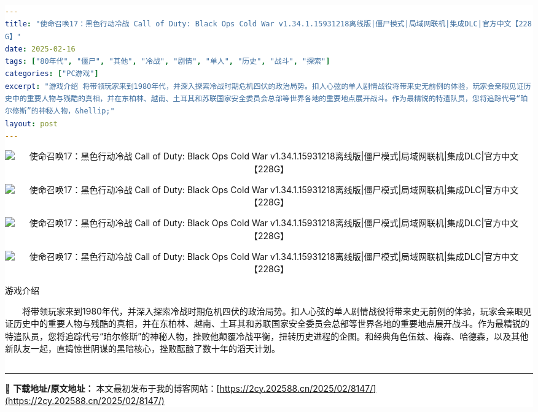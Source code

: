 ```yaml
---
title: "使命召唤17：黑色行动冷战 Call of Duty: Black Ops Cold War v1.34.1.15931218离线版|僵尸模式|局域网联机|集成DLC|官方中文【228G】"
date: 2025-02-16
tags: ["80年代", "僵尸", "其他", "冷战", "剧情", "单人", "历史", "战斗", "探索"]
categories: ["PC游戏"]
excerpt: "游戏介绍 将带领玩家来到1980年代，并深入探索冷战时期危机四伏的政治局势。扣人心弦的单人剧情战役将带来史无前例的体验，玩家会亲眼见证历史中的重要人物与残酷的真相，并在东柏林、越南、土耳其和苏联国家安全委员会总部等世界各地的重要地点展开战斗。作为最精锐的特遣队员，您将追踪代号“珀尔修斯”的神秘人物，&hellip;"
layout: post
---
```


<div></div>
<div>
<p style="text-align: center;"><img style="display: block; margin-left: auto; margin-right: auto; width: 100%; height: auto;" src="https://2cy.202588.cn/wp-content/uploads/2025/02/20250216_67b19ebc90317.webp" alt="使命召唤17：黑色行动冷战 Call of Duty: Black Ops Cold War v1.34.1.15931218离线版|僵尸模式|局域网联机|集成DLC|官方中文【228G】" /></p>
<p style="text-align: center;"><img style="display: block; margin-left: auto; margin-right: auto; width: 100%; height: auto;" src="https://2cy.202588.cn/wp-content/uploads/2025/02/20250216_67b19ebcbe34f.webp" alt="使命召唤17：黑色行动冷战 Call of Duty: Black Ops Cold War v1.34.1.15931218离线版|僵尸模式|局域网联机|集成DLC|官方中文【228G】" /></p>
<p style="text-align: center;"><img style="display: block; margin-left: auto; margin-right: auto; width: 100%; height: auto;" src="https://2cy.202588.cn/wp-content/uploads/2025/02/20250216_67b19ebceff0e.webp" alt="使命召唤17：黑色行动冷战 Call of Duty: Black Ops Cold War v1.34.1.15931218离线版|僵尸模式|局域网联机|集成DLC|官方中文【228G】" /></p>
<p style="text-align: center;"><img style="display: block; margin-left: auto; margin-right: auto; width: 100%; height: auto;" src="https://2cy.202588.cn/wp-content/uploads/2025/02/20250216_67b19ebd2ef1a.webp" alt="使命召唤17：黑色行动冷战 Call of Duty: Black Ops Cold War v1.34.1.15931218离线版|僵尸模式|局域网联机|集成DLC|官方中文【228G】" /></p>
游戏介绍
<p style="white-space: normal; text-indent: 2em; text-align: left;">将带领玩家来到1980年代，并深入探索冷战时期危机四伏的政治局势。扣人心弦的单人剧情战役将带来史无前例的体验，玩家会亲眼见证历史中的重要人物与残酷的真相，并在东柏林、越南、土耳其和苏联国家安全委员会总部等世界各地的重要地点展开战斗。作为最精锐的特遣队员，您将追踪代号“珀尔修斯”的神秘人物，挫败他颠覆冷战平衡，扭转历史进程的企图。和经典角色伍兹、梅森、哈德森，以及其他新队友一起，直捣惊世阴谋的黑暗核心，挫败酝酿了数十年的滔天计划。</p>

<h2 style="white-space: normal; text-indent: 2em; text-align: left;"></h2>
</div>

---
📖 **下载地址/原文地址：** 本文最初发布于我的博客网站：[https://2cy.202588.cn/2025/02/8147/](https://2cy.202588.cn/2025/02/8147/)
